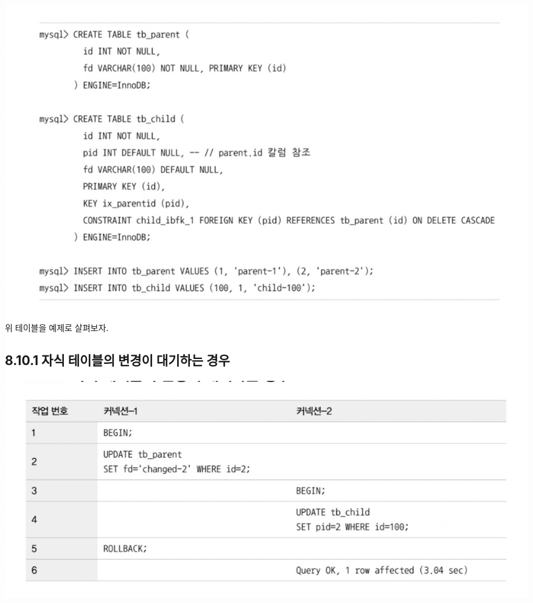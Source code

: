 ![image.png](./image/image%2040.png)

위 테이블을 예제로 살펴보자.

## 8.10.1 자식 테이블의 변경이 대기하는 경우

![image.png](./image/image%2041.png)
